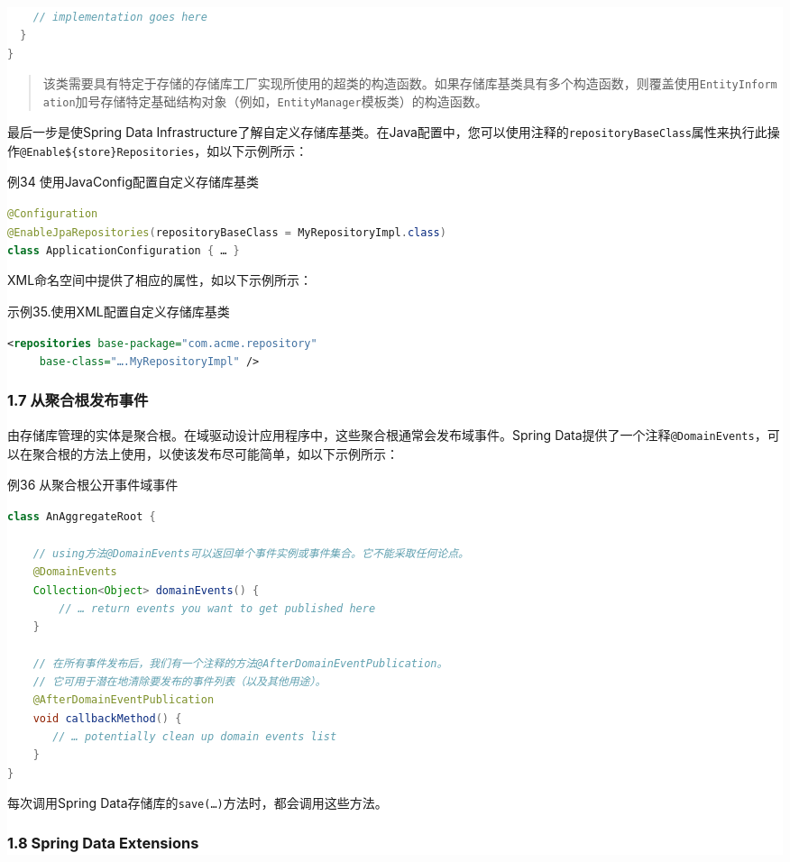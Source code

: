 ```java
    // implementation goes here
  }
}
```

> 该类需要具有特定于存储的存储库工厂实现所使用的超类的构造函数。如果存储库基类具有多个构造函数，则覆盖使用`EntityInformation`加号存储特定基础结构对象（例如，`EntityManager`模板类）的构造函数。

最后一步是使Spring Data Infrastructure了解自定义存储库基类。在Java配置中，您可以使用注释的`repositoryBaseClass`属性来执行此操作`@Enable${store}Repositories`，如以下示例所示：

例34 使用JavaConfig配置自定义存储库基类

```java
@Configuration
@EnableJpaRepositories(repositoryBaseClass = MyRepositoryImpl.class)
class ApplicationConfiguration { … }
```

XML命名空间中提供了相应的属性，如以下示例所示：

示例35.使用XML配置自定义存储库基类

```xml
<repositories base-package="com.acme.repository"
     base-class="….MyRepositoryImpl" />
```

### 1.7 从聚合根发布事件

由存储库管理的实体是聚合根。在域驱动设计应用程序中，这些聚合根通常会发布域事件。Spring Data提供了一个注释`@DomainEvents`，可以在聚合根的方法上使用，以使该发布尽可能简单，如以下示例所示：

例36 从聚合根公开事件域事件

```java
class AnAggregateRoot {

    // using方法@DomainEvents可以返回单个事件实例或事件集合。它不能采取任何论点。
    @DomainEvents 
    Collection<Object> domainEvents() {
        // … return events you want to get published here
    }

    // 在所有事件发布后，我们有一个注释的方法@AfterDomainEventPublication。
    // 它可用于潜在地清除要发布的事件列表（以及其他用途）。
    @AfterDomainEventPublication 
    void callbackMethod() {
       // … potentially clean up domain events list
    }
}
```

每次调用Spring Data存储库的`save(…)`方法时，都会调用这些方法。

### 1.8 Spring Data Extensions
